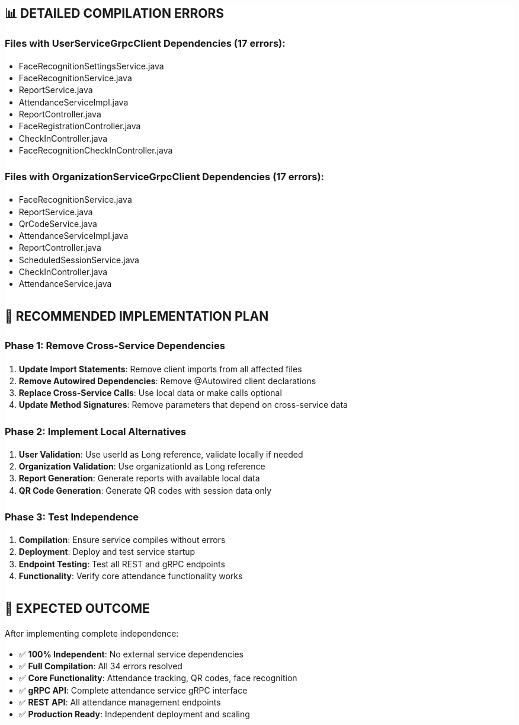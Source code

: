 ## 📊 DETAILED COMPILATION ERRORS

### Files with UserServiceGrpcClient Dependencies (17 errors):
- FaceRecognitionSettingsService.java
- FaceRecognitionService.java
- ReportService.java
- AttendanceServiceImpl.java
- ReportController.java
- FaceRegistrationController.java
- CheckInController.java
- FaceRecognitionCheckInController.java

### Files with OrganizationServiceGrpcClient Dependencies (17 errors):
- FaceRecognitionService.java
- ReportService.java
- QrCodeService.java
- AttendanceServiceImpl.java
- ReportController.java
- ScheduledSessionService.java
- CheckInController.java
- AttendanceService.java

## 🎯 RECOMMENDED IMPLEMENTATION PLAN

### Phase 1: Remove Cross-Service Dependencies
1. **Update Import Statements**: Remove client imports from all affected files
2. **Remove Autowired Dependencies**: Remove @Autowired client declarations
3. **Replace Cross-Service Calls**: Use local data or make calls optional
4. **Update Method Signatures**: Remove parameters that depend on cross-service data

### Phase 2: Implement Local Alternatives
1. **User Validation**: Use userId as Long reference, validate locally if needed
2. **Organization Validation**: Use organizationId as Long reference
3. **Report Generation**: Generate reports with available local data
4. **QR Code Generation**: Generate QR codes with session data only

### Phase 3: Test Independence
1. **Compilation**: Ensure service compiles without errors
2. **Deployment**: Deploy and test service startup
3. **Endpoint Testing**: Test all REST and gRPC endpoints
4. **Functionality**: Verify core attendance functionality works

## 🚀 EXPECTED OUTCOME

After implementing complete independence:
- ✅ **100% Independent**: No external service dependencies
- ✅ **Full Compilation**: All 34 errors resolved
- ✅ **Core Functionality**: Attendance tracking, QR codes, face recognition
- ✅ **gRPC API**: Complete attendance service gRPC interface
- ✅ **REST API**: All attendance management endpoints
- ✅ **Production Ready**: Independent deployment and scaling
